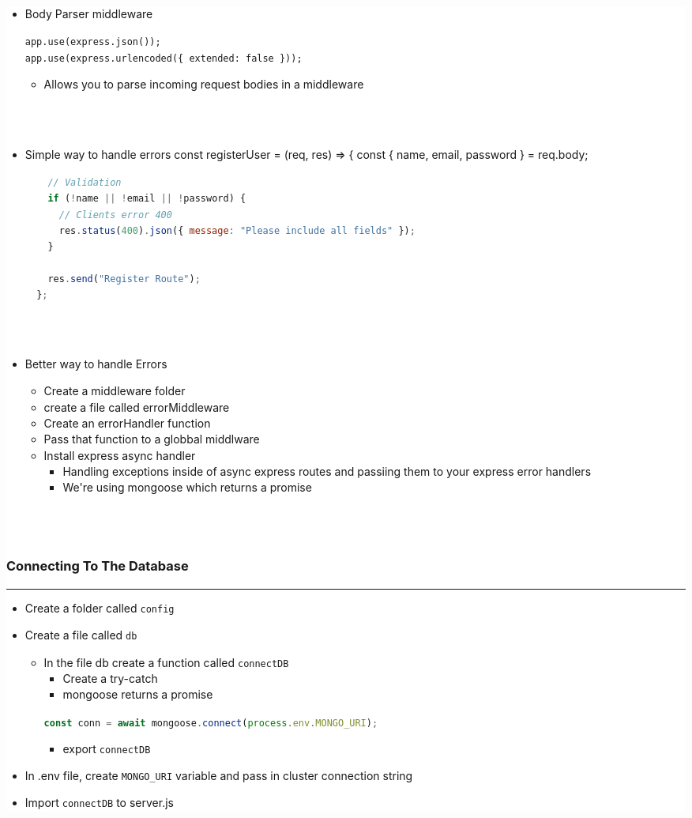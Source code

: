   - Body Parser middleware

        app.use(express.json());
        app.use(express.urlencoded({ extended: false }));

    - Allows you to parse incoming request bodies in a middleware

  <br></br>

- Simple way to handle errors
  const registerUser = (req, res) => {
  const { name, email, password } = req.body;

  ```js
      // Validation
      if (!name || !email || !password) {
        // Clients error 400
        res.status(400).json({ message: "Please include all fields" });
      }

      res.send("Register Route");
    };
  ```

  <br></br>

- Better way to handle Errors
  - Create a middleware folder
  - create a file called errorMiddleware
  - Create an errorHandler function
  - Pass that function to a globbal middlware
  - Install express async handler
    - Handling exceptions inside of async express routes and passiing them
      to your express error handlers
    - We're using mongoose which returns a promise

<br></br>

### Connecting To The Database

---

- Create a folder called `config`
- Create a file called `db`
  - In the file db create a function called `connectDB`
    - Create a try-catch
    - mongoose returns a promise
    ```js
    const conn = await mongoose.connect(process.env.MONGO_URI);
    ```
    - export `connectDB`
- In .env file, create `MONGO_URI` variable and pass in cluster
  connection string

- Import `connectDB` to server.js
